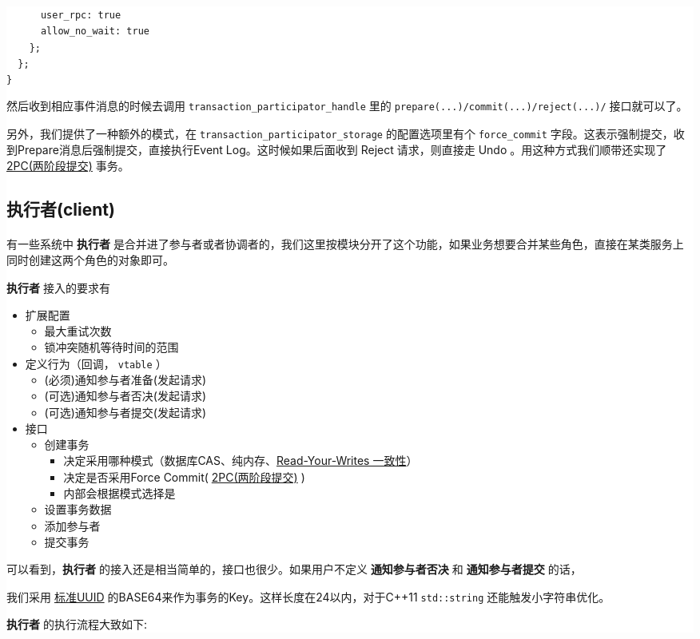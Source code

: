 ```protobuf
      user_rpc: true
      allow_no_wait: true
    };
  };
}
```

然后收到相应事件消息的时候去调用 `transaction_participator_handle` 里的 `prepare(...)/commit(...)/reject(...)/` 接口就可以了。

另外，我们提供了一种额外的模式，在 `transaction_participator_storage` 的配置选项里有个 `force_commit` 字段。这表示强制提交，收到Prepare消息后强制提交，直接执行Event Log。这时候如果后面收到 Reject 请求，则直接走 Undo 。用这种方式我们顺带还实现了 [2PC(两阶段提交)][12] 事务。

## 执行者(client)

有一些系统中 **执行者** 是合并进了参与者或者协调者的，我们这里按模块分开了这个功能，如果业务想要合并某些角色，直接在某类服务上同时创建这两个角色的对象即可。

**执行者** 接入的要求有

+ 扩展配置
  + 最大重试次数
  + 锁冲突随机等待时间的范围
+ 定义行为（回调， `vtable` ）
  + (必须)通知参与者准备(发起请求)
  + (可选)通知参与者否决(发起请求)
  + (可选)通知参与者提交(发起请求)
+ 接口
  + 创建事务
    + 决定采用哪种模式（数据库CAS、纯内存、[Read-Your-Writes 一致性][6]）
    + 决定是否采用Force Commit( [2PC(两阶段提交)][12] )
    + 内部会根据模式选择是
  + 设置事务数据
  + 添加参与者
  + 提交事务

可以看到，**执行者** 的接入还是相当简单的，接口也很少。如果用户不定义 **通知参与者否决** 和 **通知参与者提交** 的话，

我们采用 [标准UUID][13] 的BASE64来作为事务的Key。这样长度在24以内，对于C++11 `std::string` 还能触发小字符串优化。

**执行者** 的执行流程大致如下:


[1]: https://owent.net/2020/2005.html
[2]: https://github.com/atframework/atframe_utils
[3]: https://etcd.io/docs/latest/learning/data_model/
[4]: https://github.com/atframework/atsf4g-co/tree/sample_solution 
[5]: https://github.com/atframework/atsf4g-co/tree/sample_solution/src/component/distributed_transaction
[6]: http://www.dbms2.com/2010/05/01/ryw-read-your-writes-consistency/
[7]: https://en.wikipedia.org/wiki/Consistency_model#Client-centric_consistency_models
[8]: http://www.mathcs.emory.edu/~cheung/Courses/554/Syllabus/8-recv+serial/deadlock-compare.html
[9]: https://www.oreilly.com/library/view/hands-on-system-programming/9781788998475/edf57b67-a572-4202-8e56-18c85c2141e4.xhtml
[10]: https://zh.wikipedia.org/zh-cn/%E4%BA%A4%E6%8F%9B%E5%BE%8B
[11]: https://owent.net/2022/2203.html
[12]: https://en.wikipedia.org/wiki/Two-phase_commit_protocol
[13]: https://en.wikipedia.org/wiki/Universally_unique_identifier